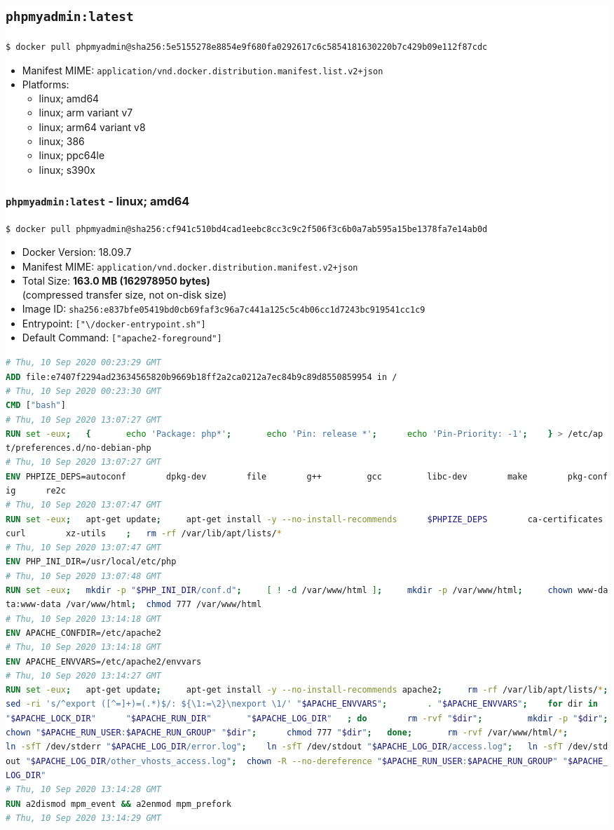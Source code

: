 ## `phpmyadmin:latest`

```console
$ docker pull phpmyadmin@sha256:5e5155278e8854e9f680fa0292617c6c5854181630220b7c429b09e112f87cdc
```

-	Manifest MIME: `application/vnd.docker.distribution.manifest.list.v2+json`
-	Platforms:
	-	linux; amd64
	-	linux; arm variant v7
	-	linux; arm64 variant v8
	-	linux; 386
	-	linux; ppc64le
	-	linux; s390x

### `phpmyadmin:latest` - linux; amd64

```console
$ docker pull phpmyadmin@sha256:cf941c510bd4cad1eebc8cc3c9c2f506f3c6b0a7ab595a15be1378fa7e14ab0d
```

-	Docker Version: 18.09.7
-	Manifest MIME: `application/vnd.docker.distribution.manifest.v2+json`
-	Total Size: **163.0 MB (162978950 bytes)**  
	(compressed transfer size, not on-disk size)
-	Image ID: `sha256:e837bfe05419bd0cb69faf3c96a7c441a125c5c4b06cc1d7243bc919541cc1c9`
-	Entrypoint: `["\/docker-entrypoint.sh"]`
-	Default Command: `["apache2-foreground"]`

```dockerfile
# Thu, 10 Sep 2020 00:23:29 GMT
ADD file:e7407f2294ad23634565820b9669b18ff2a2ca0212a7ec84b9c89d8550859954 in / 
# Thu, 10 Sep 2020 00:23:30 GMT
CMD ["bash"]
# Thu, 10 Sep 2020 13:07:27 GMT
RUN set -eux; 	{ 		echo 'Package: php*'; 		echo 'Pin: release *'; 		echo 'Pin-Priority: -1'; 	} > /etc/apt/preferences.d/no-debian-php
# Thu, 10 Sep 2020 13:07:27 GMT
ENV PHPIZE_DEPS=autoconf 		dpkg-dev 		file 		g++ 		gcc 		libc-dev 		make 		pkg-config 		re2c
# Thu, 10 Sep 2020 13:07:47 GMT
RUN set -eux; 	apt-get update; 	apt-get install -y --no-install-recommends 		$PHPIZE_DEPS 		ca-certificates 		curl 		xz-utils 	; 	rm -rf /var/lib/apt/lists/*
# Thu, 10 Sep 2020 13:07:47 GMT
ENV PHP_INI_DIR=/usr/local/etc/php
# Thu, 10 Sep 2020 13:07:48 GMT
RUN set -eux; 	mkdir -p "$PHP_INI_DIR/conf.d"; 	[ ! -d /var/www/html ]; 	mkdir -p /var/www/html; 	chown www-data:www-data /var/www/html; 	chmod 777 /var/www/html
# Thu, 10 Sep 2020 13:14:18 GMT
ENV APACHE_CONFDIR=/etc/apache2
# Thu, 10 Sep 2020 13:14:18 GMT
ENV APACHE_ENVVARS=/etc/apache2/envvars
# Thu, 10 Sep 2020 13:14:27 GMT
RUN set -eux; 	apt-get update; 	apt-get install -y --no-install-recommends apache2; 	rm -rf /var/lib/apt/lists/*; 		sed -ri 's/^export ([^=]+)=(.*)$/: ${\1:=\2}\nexport \1/' "$APACHE_ENVVARS"; 		. "$APACHE_ENVVARS"; 	for dir in 		"$APACHE_LOCK_DIR" 		"$APACHE_RUN_DIR" 		"$APACHE_LOG_DIR" 	; do 		rm -rvf "$dir"; 		mkdir -p "$dir"; 		chown "$APACHE_RUN_USER:$APACHE_RUN_GROUP" "$dir"; 		chmod 777 "$dir"; 	done; 		rm -rvf /var/www/html/*; 		ln -sfT /dev/stderr "$APACHE_LOG_DIR/error.log"; 	ln -sfT /dev/stdout "$APACHE_LOG_DIR/access.log"; 	ln -sfT /dev/stdout "$APACHE_LOG_DIR/other_vhosts_access.log"; 	chown -R --no-dereference "$APACHE_RUN_USER:$APACHE_RUN_GROUP" "$APACHE_LOG_DIR"
# Thu, 10 Sep 2020 13:14:28 GMT
RUN a2dismod mpm_event && a2enmod mpm_prefork
# Thu, 10 Sep 2020 13:14:29 GMT
```
